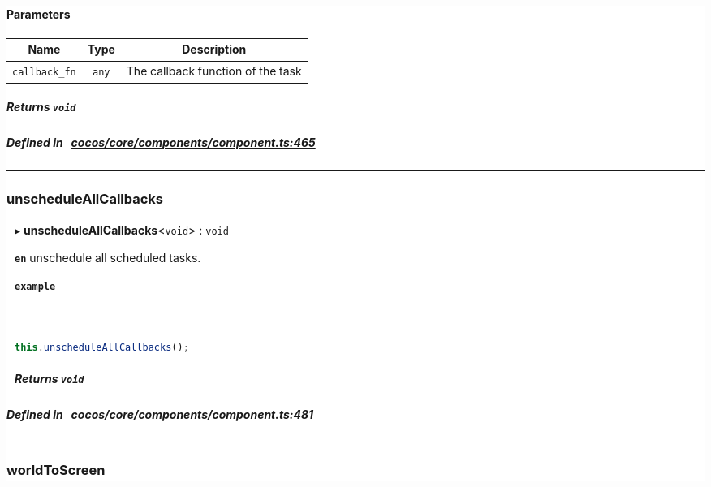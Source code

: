 






#### Parameters

| Name | Type | Description |
| :------: | :------: | :------: |
| `callback_fn` | `any` | The callback function of the task  |



##### Returns `void`




</div>

##### Defined in &nbsp;   [cocos/core/components/component.ts:465](https://github.com/cocos-creator/engine/blob/c7bf6b8a9/cocos/core/components/component.ts#L465)&nbsp;
___
### unscheduleAllCallbacks
<div style="margin-left: 10px;">

▸   **unscheduleAllCallbacks**<`void`\> : `void`




**`en`** unschedule all scheduled tasks.




**`example`**

```ts


this.unscheduleAllCallbacks();


```









##### Returns `void`




</div>

##### Defined in &nbsp;   [cocos/core/components/component.ts:481](https://github.com/cocos-creator/engine/blob/c7bf6b8a9/cocos/core/components/component.ts#L481)&nbsp;
___
### worldToScreen
<div style="margin-left: 10px;">
